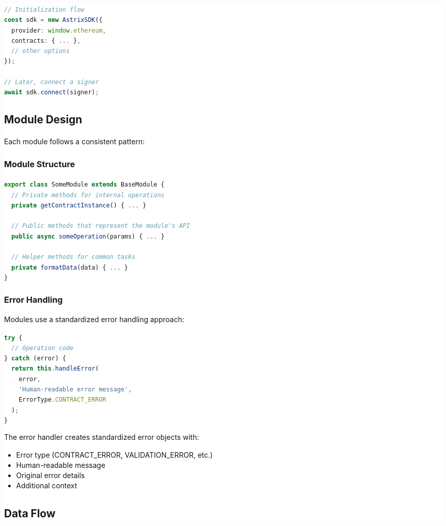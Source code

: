 ```typescript
// Initialization flow
const sdk = new AstrixSDK({
  provider: window.ethereum,
  contracts: { ... },
  // other options
});

// Later, connect a signer
await sdk.connect(signer);
```

## Module Design

Each module follows a consistent pattern:

### Module Structure

```typescript
export class SomeModule extends BaseModule {
  // Private methods for internal operations
  private getContractInstance() { ... }
  
  // Public methods that represent the module's API
  public async someOperation(params) { ... }
  
  // Helper methods for common tasks
  private formatData(data) { ... }
}
```

### Error Handling

Modules use a standardized error handling approach:

```typescript
try {
  // Operation code
} catch (error) {
  return this.handleError(
    error,
    'Human-readable error message',
    ErrorType.CONTRACT_ERROR
  );
}
```

The error handler creates standardized error objects with:
- Error type (CONTRACT_ERROR, VALIDATION_ERROR, etc.)
- Human-readable message
- Original error details
- Additional context

## Data Flow
